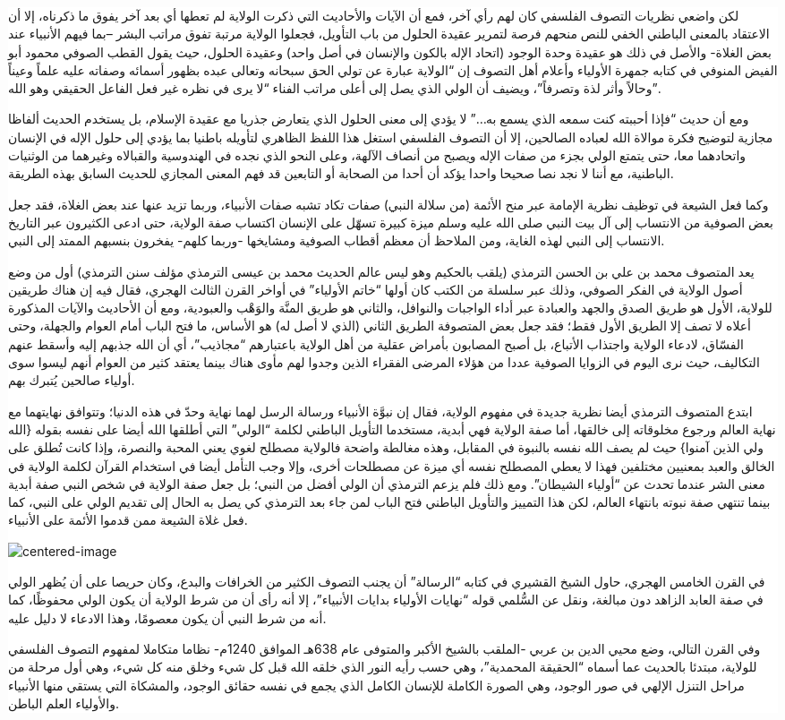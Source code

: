 لكن واضعي نظريات التصوف الفلسفي كان لهم رأي آخر، فمع أن الآيات والأحاديث التي ذكرت الولاية لم تعطها أي بعد آخر يفوق ما ذكرناه، إلا أن الاعتقاد بالمعنى الباطني الخفي للنص منحهم فرصة لتمرير عقيدة الحلول من باب التأويل، فجعلوا الولاية مرتبة تفوق مراتب البشر –بما فيهم الأنبياء عند بعض الغلاة- والأصل في ذلك هو عقيدة وحدة الوجود (اتحاد الإله بالكون والإنسان في أصل واحد) وعقيدة الحلول، حيث يقول القطب الصوفي محمود أبو الفيض المنوفي في كتابه جمهرة الأولياء وأعلام أهل التصوف إن “الولاية عبارة عن تولي الحق سبحانه وتعالى عبده بظهور أسمائه وصفاته عليه علماً وعيناً وحالاً وأثر لذة وتصرفاً”، ويضيف أن الولي الذي يصل إلى أعلى مراتب الفناء “لا يرى في نظره غير فعل الفاعل الحقيقي وهو الله”.

ومع أن حديث “فإذا أحببته كنت سمعه الذي يسمع به…” لا يؤدي إلى معنى الحلول الذي يتعارض جذريا مع عقيدة الإسلام، بل يستخدم الحديث ألفاظا مجازية لتوضيح فكرة موالاة الله لعباده الصالحين، إلا أن التصوف الفلسفي استغل هذا اللفظ الظاهري لتأويله باطنيا بما يؤدي إلى حلول الإله في الإنسان واتحادهما معا، حتى يتمتع الولي بجزء من صفات الإله ويصبح من أنصاف الآلهة، وعلى النحو الذي نجده في الهندوسية والقبالاه وغيرهما من الوثنيات الباطنية، مع أننا لا نجد نصا صحيحا واحدا يؤكد أن أحدا من الصحابة أو التابعين قد فهم المعنى المجازي للحديث السابق بهذه الطريقة.

وكما فعل الشيعة في توظيف نظرية الإمامة عبر منح الأئمة (من سلالة النبي) صفات تكاد تشبه صفات الأنبياء، وربما تزيد عنها عند بعض الغلاة، فقد جعل بعض الصوفية من الانتساب إلى آل بيت النبي صلى الله عليه وسلم ميزة كبيرة تسهّل على الإنسان اكتساب صفة الولاية، حتى ادعى الكثيرون عبر التاريخ الانتساب إلى النبي لهذه الغاية، ومن الملاحظ أن معظم أقطاب الصوفية ومشايخها -وربما كلهم- يفخرون بنسبهم الممتد إلى النبي.

يعد المتصوف محمد بن علي بن الحسن الترمذي (يلقب بالحكيم وهو ليس عالم الحديث محمد بن عيسى الترمذي مؤلف سنن الترمذي) أول من وضع أصول الولاية في الفكر الصوفي، وذلك عبر سلسلة من الكتب كان أولها “خاتم الأولياء” في أواخر القرن الثالث الهجري، فقال فيه إن هناك طريقين للولاية، الأول هو طريق الصدق والجهد والعبادة عبر أداء الواجبات والنوافل، والثاني هو طريق المنَّة والوَهْب والعبودية، ومع أن الأحاديث والآيات المذكورة أعلاه لا تصف إلا الطريق الأول فقط؛ فقد جعل بعض المتصوفة الطريق الثاني (الذي لا أصل له) هو الأساس، ما فتح الباب أمام العوام والجهلة، وحتى الفسّاق، لادعاء الولاية واجتذاب الأتباع، بل أصبح المصابون بأمراض عقلية من أهل الولاية باعتبارهم “مجاذيب”، أي أن الله جذبهم إليه وأسقط عنهم التكاليف، حيث نرى اليوم في الزوايا الصوفية عددا من هؤلاء المرضى الفقراء الذين وجدوا لهم مأوى هناك بينما يعتقد كثير من العوام أنهم ليسوا سوى أولياء صالحين يُتبرك بهم.

ابتدع المتصوف الترمذي أيضا نظرية جديدة في مفهوم الولاية، فقال إن نبوَّة الأنبياء ورسالة الرسل لهما نهاية وحدّ في هذه الدنيا؛ وتتوافق نهايتهما مع نهاية العالم ورجوع مخلوقاته إلى خالقها، أما صفة الولاية فهي أبدية، مستخدما التأويل الباطني لكلمة “الولي” التي أطلقها الله أيضا على نفسه بقوله {الله ولي الذين آمنوا} حيث لم يصف الله نفسه بالنبوة في المقابل، وهذه مغالطة واضحة فالولاية مصطلح لغوي يعني المحبة والنصرة، وإذا كانت تُطلق على الخالق والعبد بمعنيين مختلفين فهذا لا يعطي المصطلح نفسه أي ميزة عن مصطلحات أخرى، وإلا وجب التأمل أيضا في استخدام القرآن لكلمة الولاية في معنى الشر عندما تحدث عن “أولياء الشيطان”. ومع ذلك فلم يزعم الترمذي أن الولي أفضل من النبي؛ بل جعل صفة الولاية في شخص النبي صفة أبدية بينما تنتهي صفة نبوته بانتهاء العالم، لكن هذا التمييز والتأويل الباطني فتح الباب لمن جاء بعد الترمذي كي يصل به الحال إلى تقديم الولي على النبي، كما فعل غلاة الشيعة ممن قدموا الأئمة على الأنبياء.

![centered-image](https://i0.wp.com/www.al-sabeel.net/wp-content/uploads/2017/08/7456541-195x300.jpg?resize=195%2C300)



في القرن الخامس الهجري، حاول الشيخ القشيري في كتابه “الرسالة” أن يجنب التصوف الكثير من الخرافات والبدع، وكان حريصا على أن يُظهر الولي في صفة العابد الزاهد دون مبالغة، ونقل عن السُّلمي قوله “نهايات الأولياء بدايات الأنبياء”، إلا أنه رأى أن من شرط الولاية أن يكون الولي محفوظًا، كما أنه من شرط النبي أن يكون معصومًا، وهذا الادعاء لا دليل عليه.

وفي القرن التالي، وضع محيي الدين بن عربي -الملقب بالشيخ الأكبر والمتوفى عام 638هـ الموافق 1240م- نظاما متكاملا لمفهوم التصوف الفلسفي للولاية، مبتدئا بالحديث عما أسماه “الحقيقة المحمدية”، وهي حسب رأيه النور الذي خلقه الله قبل كل شيء وخلق منه كل شيء، وهي أول مرحلة من مراحل التنزل الإلهي في صور الوجود، وهي الصورة الكاملة للإنسان الكامل الذي يجمع في نفسه حقائق الوجود، والمشكاة التي يستقي منها الأنبياء والأولياء العلم الباطن.
